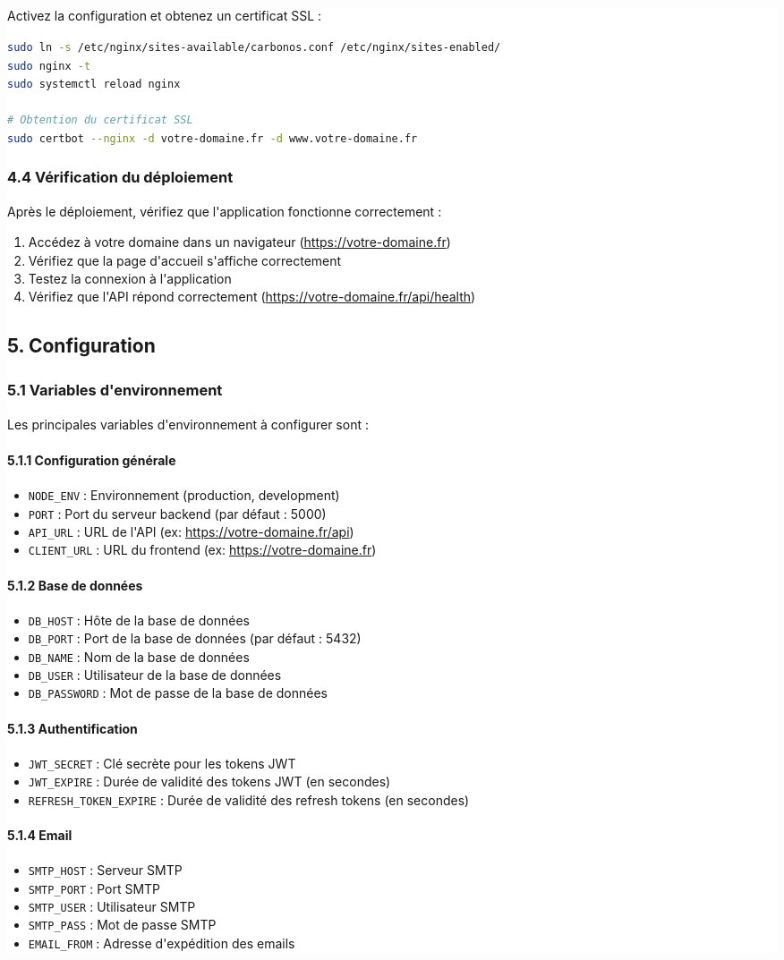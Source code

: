 Activez la configuration et obtenez un certificat SSL :

```bash
sudo ln -s /etc/nginx/sites-available/carbonos.conf /etc/nginx/sites-enabled/
sudo nginx -t
sudo systemctl reload nginx

# Obtention du certificat SSL
sudo certbot --nginx -d votre-domaine.fr -d www.votre-domaine.fr
```

### 4.4 Vérification du déploiement

Après le déploiement, vérifiez que l'application fonctionne correctement :

1. Accédez à votre domaine dans un navigateur (https://votre-domaine.fr)
2. Vérifiez que la page d'accueil s'affiche correctement
3. Testez la connexion à l'application
4. Vérifiez que l'API répond correctement (https://votre-domaine.fr/api/health)

## 5. Configuration

### 5.1 Variables d'environnement

Les principales variables d'environnement à configurer sont :

#### 5.1.1 Configuration générale

- `NODE_ENV` : Environnement (production, development)
- `PORT` : Port du serveur backend (par défaut : 5000)
- `API_URL` : URL de l'API (ex: https://votre-domaine.fr/api)
- `CLIENT_URL` : URL du frontend (ex: https://votre-domaine.fr)

#### 5.1.2 Base de données

- `DB_HOST` : Hôte de la base de données
- `DB_PORT` : Port de la base de données (par défaut : 5432)
- `DB_NAME` : Nom de la base de données
- `DB_USER` : Utilisateur de la base de données
- `DB_PASSWORD` : Mot de passe de la base de données

#### 5.1.3 Authentification

- `JWT_SECRET` : Clé secrète pour les tokens JWT
- `JWT_EXPIRE` : Durée de validité des tokens JWT (en secondes)
- `REFRESH_TOKEN_EXPIRE` : Durée de validité des refresh tokens (en secondes)

#### 5.1.4 Email

- `SMTP_HOST` : Serveur SMTP
- `SMTP_PORT` : Port SMTP
- `SMTP_USER` : Utilisateur SMTP
- `SMTP_PASS` : Mot de passe SMTP
- `EMAIL_FROM` : Adresse d'expédition des emails
